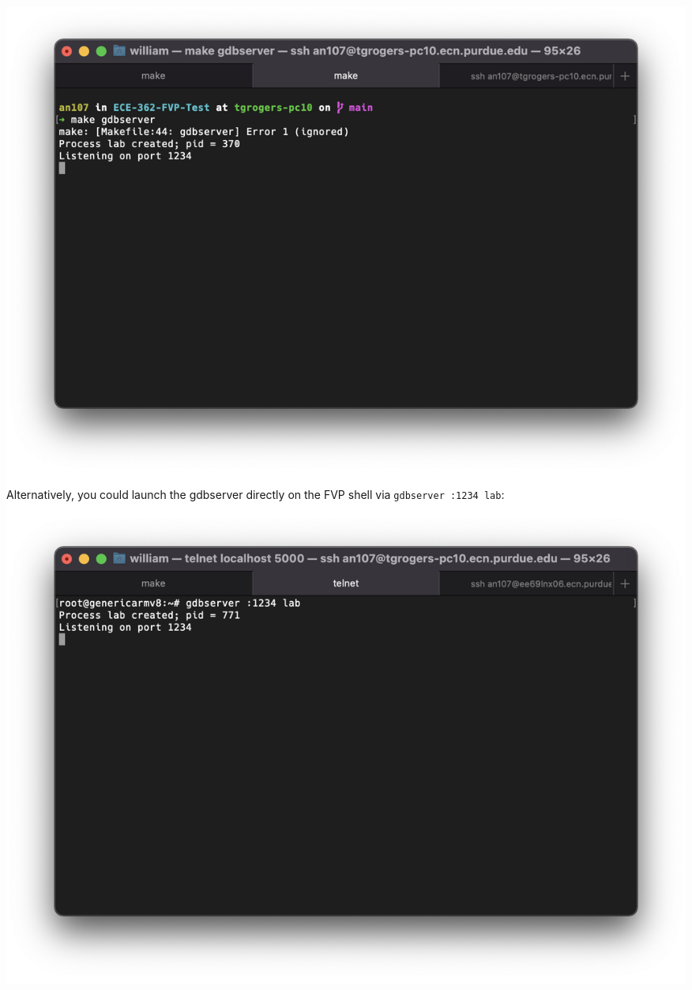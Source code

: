 ![Make gdbserver](./images/gdbserver_make.png)

Alternatively, you could launch the gdbserver directly on the FVP shell via `gdbserver :1234 lab`:

![gdbserver directly on FVP](images/gdbserver_on_fvp.png)